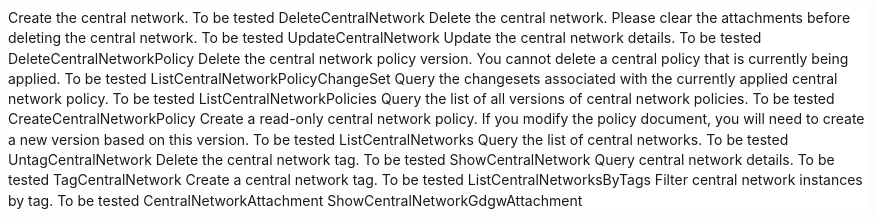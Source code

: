 <td>Create the central network. </td>
<td>To be tested</td>
</tr>
<tr>
<td>DeleteCentralNetwork</td>
<td>Delete the central network. Please clear the attachments before deleting the central network. </td>
<td>To be tested</td>
</tr>
<tr>
<td>UpdateCentralNetwork</td>
<td>Update the central network details. </td>
<td>To be tested</td>
</tr>
<tr>
<td>DeleteCentralNetworkPolicy</td>
<td>Delete the central network policy version. You cannot delete a central policy that is currently being applied. </td>
<td>To be tested</td>
</tr>
<tr>
<td>ListCentralNetworkPolicyChangeSet</td>
<td>Query the changesets associated with the currently applied central network policy. </td>
<td>To be tested</td>
</tr>
<tr>
<td>ListCentralNetworkPolicies</td>
<td>Query the list of all versions of central network policies. </td>
<td>To be tested</td>
</tr>
<tr>
<td>CreateCentralNetworkPolicy</td>
<td>Create a read-only central network policy. If you modify the policy document, you will need to create a new version based on this version. </td>
<td>To be tested</td>
</tr>
<tr>
<td>ListCentralNetworks</td>
<td>Query the list of central networks. </td>
<td>To be tested</td>
</tr>
<tr>
<td>UntagCentralNetwork</td>
<td>Delete the central network tag. </td>
<td>To be tested</td>
</tr>
<tr>
<td>ShowCentralNetwork</td>
<td>Query central network details. </td>
<td>To be tested</td>
</tr>
<tr>
<td>TagCentralNetwork</td>
<td>Create a central network tag. </td>
<td>To be tested</td>
</tr>
<tr>
<td>ListCentralNetworksByTags</td>
<td>Filter central network instances by tag. </td>
<td>To be tested</td>
</tr>
<tr>
<td rowspan="10">CentralNetworkAttachment</td>
<td>ShowCentralNetworkGdgwAttachment</td>